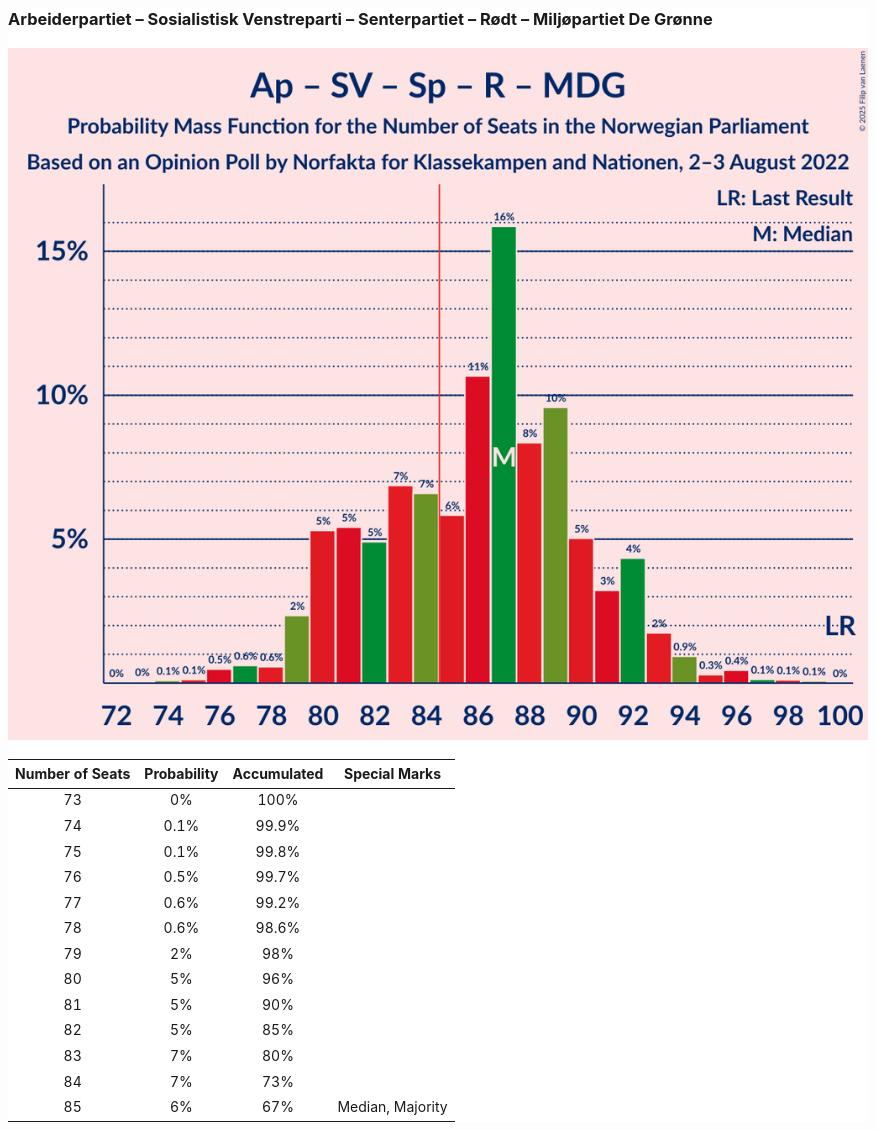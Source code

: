 ### Arbeiderpartiet – Sosialistisk Venstreparti – Senterpartiet – Rødt – Miljøpartiet De Grønne

![Graph with seats probability mass function not yet produced](2022-08-03-Norfakta-coalitions-seats-pmf-ap–sv–sp–r–mdg.png "Seats Probability Mass Function")

| Number of Seats | Probability | Accumulated | Special Marks |
|:---------------:|:-----------:|:-----------:|:-------------:|
| 73 | 0% | 100% |  |
| 74 | 0.1% | 99.9% |  |
| 75 | 0.1% | 99.8% |  |
| 76 | 0.5% | 99.7% |  |
| 77 | 0.6% | 99.2% |  |
| 78 | 0.6% | 98.6% |  |
| 79 | 2% | 98% |  |
| 80 | 5% | 96% |  |
| 81 | 5% | 90% |  |
| 82 | 5% | 85% |  |
| 83 | 7% | 80% |  |
| 84 | 7% | 73% |  |
| 85 | 6% | 67% | Median, Majority |